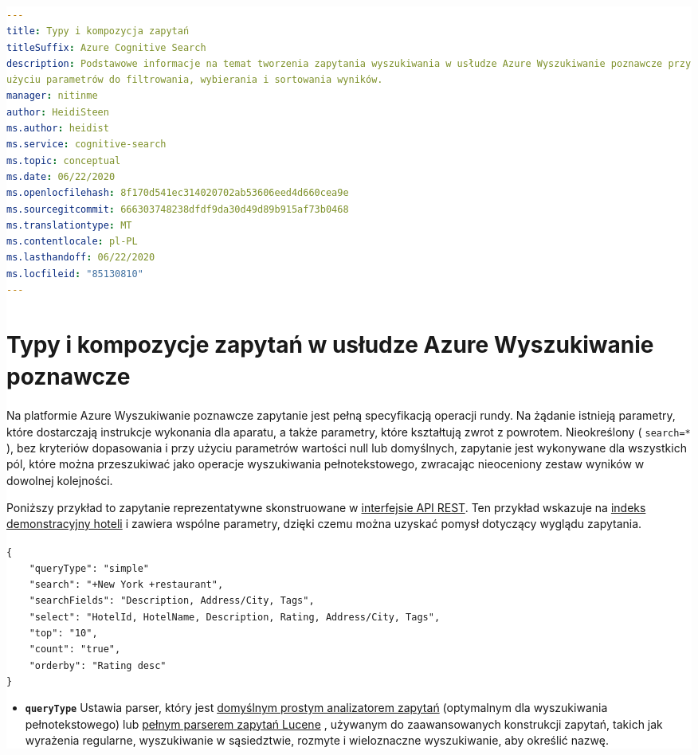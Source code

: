 ```yaml
---
title: Typy i kompozycja zapytań
titleSuffix: Azure Cognitive Search
description: Podstawowe informacje na temat tworzenia zapytania wyszukiwania w usłudze Azure Wyszukiwanie poznawcze przy użyciu parametrów do filtrowania, wybierania i sortowania wyników.
manager: nitinme
author: HeidiSteen
ms.author: heidist
ms.service: cognitive-search
ms.topic: conceptual
ms.date: 06/22/2020
ms.openlocfilehash: 8f170d541ec314020702ab53606eed4d660cea9e
ms.sourcegitcommit: 666303748238dfdf9da30d49d89b915af73b0468
ms.translationtype: MT
ms.contentlocale: pl-PL
ms.lasthandoff: 06/22/2020
ms.locfileid: "85130810"
---
```

# <a name="query-types-and-composition-in-azure-cognitive-search"></a>Typy i kompozycje zapytań w usłudze Azure Wyszukiwanie poznawcze

Na platformie Azure Wyszukiwanie poznawcze zapytanie jest pełną specyfikacją operacji rundy. Na żądanie istnieją parametry, które dostarczają instrukcje wykonania dla aparatu, a także parametry, które kształtują zwrot z powrotem. Nieokreślony ( `search=*` ), bez kryteriów dopasowania i przy użyciu parametrów wartości null lub domyślnych, zapytanie jest wykonywane dla wszystkich pól, które można przeszukiwać jako operacje wyszukiwania pełnotekstowego, zwracając nieoceniony zestaw wyników w dowolnej kolejności.

Poniższy przykład to zapytanie reprezentatywne skonstruowane w [interfejsie API REST](https://docs.microsoft.com/rest/api/searchservice/search-documents). Ten przykład wskazuje na [indeks demonstracyjny hoteli](search-get-started-portal.md) i zawiera wspólne parametry, dzięki czemu można uzyskać pomysł dotyczący wyglądu zapytania.

```
{
    "queryType": "simple" 
    "search": "+New York +restaurant",
    "searchFields": "Description, Address/City, Tags",
    "select": "HotelId, HotelName, Description, Rating, Address/City, Tags",
    "top": "10",
    "count": "true",
    "orderby": "Rating desc"
}
```

+ **`queryType`** Ustawia parser, który jest [domyślnym prostym analizatorem zapytań](search-query-simple-examples.md) (optymalnym dla wyszukiwania pełnotekstowego) lub [pełnym parserem zapytań Lucene](search-query-lucene-examples.md) , używanym do zaawansowanych konstrukcji zapytań, takich jak wyrażenia regularne, wyszukiwanie w sąsiedztwie, rozmyte i wieloznaczne wyszukiwanie, aby określić nazwę.
